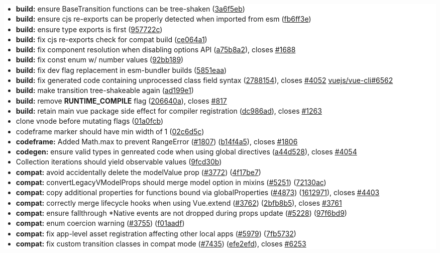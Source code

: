 * **build:** ensure BaseTransition functions can be tree-shaken ([3a6f5eb](https://github.com/dqhieuu/vuejs-core/commit/3a6f5eb0f7d60dc87d17a69c66e88ae5688b11a5))
* **build:** ensure cjs re-exports can be properly detected when imported from esm ([fb6ff3e](https://github.com/dqhieuu/vuejs-core/commit/fb6ff3e99689022d963ea7257b03f73ff514c0c4))
* **build:** ensure type exports is first ([957722c](https://github.com/dqhieuu/vuejs-core/commit/957722c4185ea87aabc711f6f8997e528dd3ba1b))
* **build:** fix cjs re-exports check for compat build ([ce064a1](https://github.com/dqhieuu/vuejs-core/commit/ce064a172b3b5bcb096b4984fe0c1a54177ac9c0))
* **build:** fix component resolution when disabling options API ([a75b8a2](https://github.com/dqhieuu/vuejs-core/commit/a75b8a268fca800a49c7d772b4a290b4435e85b9)), closes [#1688](https://github.com/dqhieuu/vuejs-core/issues/1688)
* **build:** fix const enum w/ number values ([92bb189](https://github.com/dqhieuu/vuejs-core/commit/92bb189ca7ecae221ebf5411da87c715780d2de3))
* **build:** fix dev flag replacement in esm-bundler builds ([5851eaa](https://github.com/dqhieuu/vuejs-core/commit/5851eaa9339364d41860a277a99f2352de2a3834))
* **build:** fix generated code containing unprocessed class field syntax ([2788154](https://github.com/dqhieuu/vuejs-core/commit/2788154f7707928f1dd3e4d9bd144f758a8c0478)), closes [#4052](https://github.com/dqhieuu/vuejs-core/issues/4052) [vuejs/vue-cli#6562](https://github.com/vuejs/vue-cli/issues/6562)
* **build:** make transition tree-shakeable again ([ad199e1](https://github.com/dqhieuu/vuejs-core/commit/ad199e1a252f80c85a8e40a4b4539ad27c39505c))
* **build:** remove __RUNTIME_COMPILE__ flag ([206640a](https://github.com/dqhieuu/vuejs-core/commit/206640a2d859a9ce9c19f22e201692f15a8d1da3)), closes [#817](https://github.com/dqhieuu/vuejs-core/issues/817)
* **build:** retain main vue package side effect for compiler registration ([dc986ad](https://github.com/dqhieuu/vuejs-core/commit/dc986addd9f6c57a4d3d13b0f97132064a8d76a4)), closes [#1263](https://github.com/dqhieuu/vuejs-core/issues/1263)
* clone vnode before mutating flags ([01a0fcb](https://github.com/dqhieuu/vuejs-core/commit/01a0fcb876c247235610ce549313cd829ee9e65b))
* codeframe marker should have min width of 1 ([02c6d5c](https://github.com/dqhieuu/vuejs-core/commit/02c6d5c4e3c3d521bf76f3ce717124a9325a4d20))
* **codeframe:** Added Math.max to prevent RangeError ([#1807](https://github.com/dqhieuu/vuejs-core/issues/1807)) ([b14f4a5](https://github.com/dqhieuu/vuejs-core/commit/b14f4a505b343b12be846f2455d461027a51641c)), closes [#1806](https://github.com/dqhieuu/vuejs-core/issues/1806)
* **codegen:** ensure valid types in genreated code when using global directives ([a44d528](https://github.com/dqhieuu/vuejs-core/commit/a44d528af1227c05dedf610b6ec45504d8e58276)), closes [#4054](https://github.com/dqhieuu/vuejs-core/issues/4054)
* Collection iterations should yield observable values ([9fcd30b](https://github.com/dqhieuu/vuejs-core/commit/9fcd30b483047c789233db8d8558e028bc16f252))
* **compat:** avoid accidentally delete the modelValue prop ([#3772](https://github.com/dqhieuu/vuejs-core/issues/3772)) ([4f17be7](https://github.com/dqhieuu/vuejs-core/commit/4f17be7b1ce4872ded085a36b95c1897d8c1f299))
* **compat:** convertLegacyVModelProps should merge model option in mixins ([#5251](https://github.com/dqhieuu/vuejs-core/issues/5251)) ([72130ac](https://github.com/dqhieuu/vuejs-core/commit/72130ac7b598fcb6a24168bd143f4acd1f38284b))
* **compat:** copy additional properties for functions bound via globalProperties ([#4873](https://github.com/dqhieuu/vuejs-core/issues/4873)) ([1612971](https://github.com/dqhieuu/vuejs-core/commit/16129714714e19c5c6bfbd05c439ff68bcac00b9)), closes [#4403](https://github.com/dqhieuu/vuejs-core/issues/4403)
* **compat:** correctly merge lifecycle hooks when using Vue.extend ([#3762](https://github.com/dqhieuu/vuejs-core/issues/3762)) ([2bfb8b5](https://github.com/dqhieuu/vuejs-core/commit/2bfb8b574d39a20a0e4da2ff4f2c007680ee2038)), closes [#3761](https://github.com/dqhieuu/vuejs-core/issues/3761)
* **compat:** ensure fallthrough *Native events are not dropped during props update ([#5228](https://github.com/dqhieuu/vuejs-core/issues/5228)) ([97f6bd9](https://github.com/dqhieuu/vuejs-core/commit/97f6bd942fe01a08bfc1477bcb2c2fe0c5a62094))
* **compat:** enum coercion warning ([#3755](https://github.com/dqhieuu/vuejs-core/issues/3755)) ([f01aadf](https://github.com/dqhieuu/vuejs-core/commit/f01aadf2a16a7bef422eb039d7b157bef9ad32fc))
* **compat:** fix app-level asset registration affecting other local apps ([#5979](https://github.com/dqhieuu/vuejs-core/issues/5979)) ([7fb5732](https://github.com/dqhieuu/vuejs-core/commit/7fb57327b9d0e4d9eb675149f167d915fb0d59fa))
* **compat:** fix custom transition classes in compat mode ([#7435](https://github.com/dqhieuu/vuejs-core/issues/7435)) ([efe2efd](https://github.com/dqhieuu/vuejs-core/commit/efe2efd210f500311e5b603345cb0d353886bd7a)), closes [#6253](https://github.com/dqhieuu/vuejs-core/issues/6253)